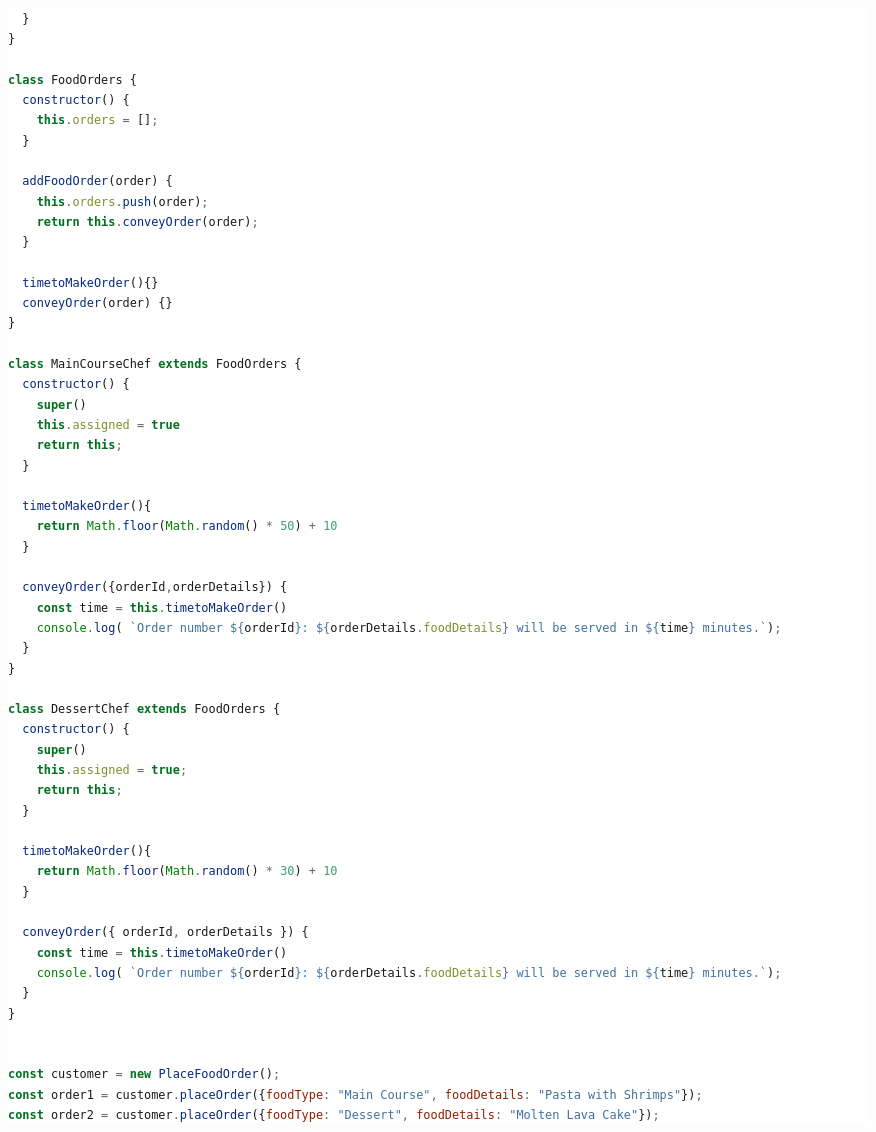 ```js
  }
}

class FoodOrders {
  constructor() {
    this.orders = [];
  }

  addFoodOrder(order) {
    this.orders.push(order);
    return this.conveyOrder(order);
  }

  timetoMakeOrder(){}
  conveyOrder(order) {}
}

class MainCourseChef extends FoodOrders {
  constructor() {
    super()
    this.assigned = true
    return this;
  }

  timetoMakeOrder(){
    return Math.floor(Math.random() * 50) + 10  
  }

  conveyOrder({orderId,orderDetails}) {
    const time = this.timetoMakeOrder()
    console.log( `Order number ${orderId}: ${orderDetails.foodDetails} will be served in ${time} minutes.`);
  }
}

class DessertChef extends FoodOrders {
  constructor() {
    super()
    this.assigned = true;
    return this;
  }
 
  timetoMakeOrder(){
    return Math.floor(Math.random() * 30) + 10  
  }

  conveyOrder({ orderId, orderDetails }) {
    const time = this.timetoMakeOrder()
    console.log( `Order number ${orderId}: ${orderDetails.foodDetails} will be served in ${time} minutes.`);
  }
}


const customer = new PlaceFoodOrder();
const order1 = customer.placeOrder({foodType: "Main Course", foodDetails: "Pasta with Shrimps"});
const order2 = customer.placeOrder({foodType: "Dessert", foodDetails: "Molten Lava Cake"});
```
    